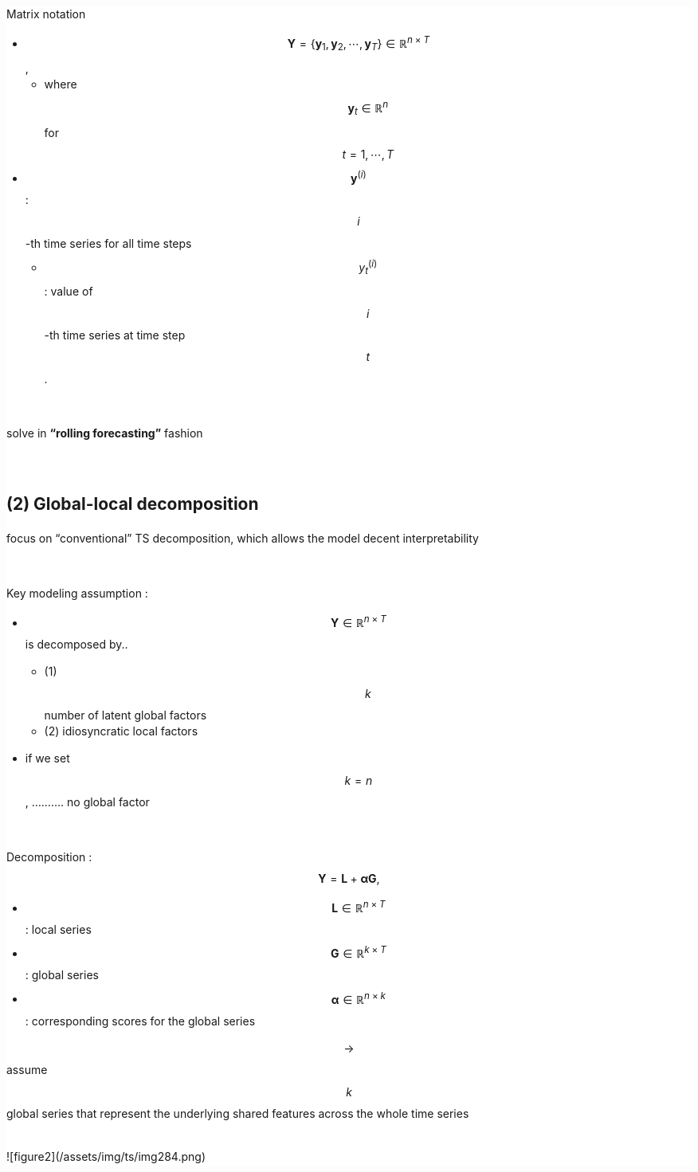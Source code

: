 Matrix notation

- $$\mathbf{Y}=\left\{\boldsymbol{y}_{1}, \boldsymbol{y}_{2}, \cdots, \boldsymbol{y}_{T}\right\} \in \mathbb{R}^{n \times T}$$ ,
  - where $$\boldsymbol{y}_{t} \in \mathbb{R}^{n}$$ for $$t=1, \cdots, T$$
- $$\boldsymbol{y}^{(i)}$$ : $$i$$-th time series for all time steps
  - $$y_{t}^{(i)}$$ : value of $$i$$-th time series at time step $$t$$.

<br>

solve in **“rolling forecasting”** fashion

<br>

## (2) Global-local decomposition

focus on “conventional” TS decomposition, which allows the model decent interpretability

<br>

Key modeling assumption :

- $$\mathbf{Y} \in \mathbb{R}^{n \times T}$$ is decomposed by..
  - (1) $$k$$ number of latent global factors 
  - (2) idiosyncratic local factors

- if we set $$k=n$$, ………. no global factor

<br>

Decomposition : $$\mathbf{Y}=\mathbf{L}+\boldsymbol{\alpha G},$$

- $$\mathbf{L} \in \mathbb{R}^{n \times T}$$ : local series
- $$\mathbf{G} \in \mathbb{R}^{k \times T}$$ : global series
- $$\boldsymbol{\alpha} \in \mathbb{R}^{n \times k}$$ : corresponding scores for the global series

$$\rightarrow$$ assume $$k$$ global series that represent the underlying shared features across the whole time series 

<br>
![figure2](/assets/img/ts/img284.png)
